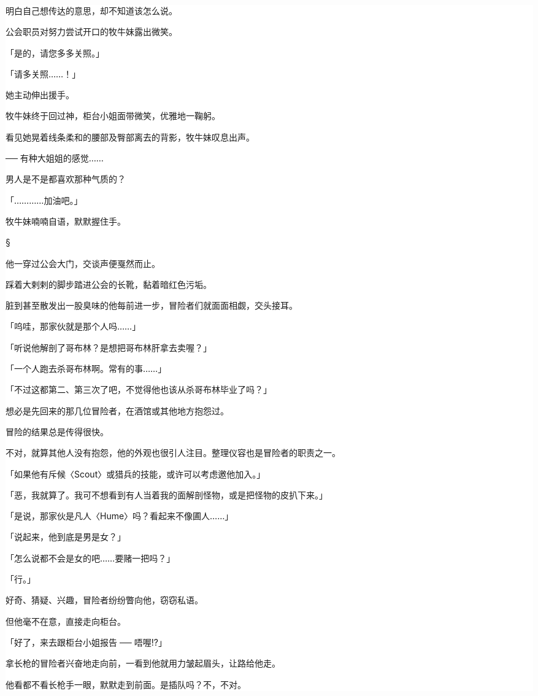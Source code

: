 明白自己想传达的意思，却不知道该怎么说。

公会职员对努力尝试开口的牧牛妹露出微笑。

「是的，请您多多关照。」

「请多关照……！」

她主动伸出援手。

牧牛妹终于回过神，柜台小姐面带微笑，优雅地一鞠躬。

看见她晃着线条柔和的腰部及臀部离去的背影，牧牛妹叹息出声。

── 有种大姐姐的感觉……

男人是不是都喜欢那种气质的？

「…………加油吧。」

牧牛妹喃喃自语，默默握住手。

§

他一穿过公会大门，交谈声便戛然而止。

踩着大剌剌的脚步踏进公会的长靴，黏着暗红色污垢。

脏到甚至散发出一股臭味的他每前进一步，冒险者们就面面相觑，交头接耳。

「呜哇，那家伙就是那个人吗……」

「听说他解剖了哥布林？是想把哥布林肝拿去卖喔？」

「一个人跑去杀哥布林啊。常有的事……」

「不过这都第二、第三次了吧，不觉得他也该从杀哥布林毕业了吗？」

想必是先回来的那几位冒险者，在酒馆或其他地方抱怨过。

冒险的结果总是传得很快。

不对，就算其他人没有抱怨，他的外观也很引人注目。整理仪容也是冒险者的职责之一。

「如果他有斥候〈Scout〉或猎兵的技能，或许可以考虑邀他加入。」

「恶，我就算了。我可不想看到有人当着我的面解剖怪物，或是把怪物的皮扒下来。」

「是说，那家伙是凡人〈Hume〉吗？看起来不像圃人……」

「说起来，他到底是男是女？」

「怎么说都不会是女的吧……要赌一把吗？」

「行。」

好奇、猜疑、兴趣，冒险者纷纷瞥向他，窃窃私语。

但他毫不在意，直接走向柜台。

「好了，来去跟柜台小姐报告 ── 唔喔!?」

拿长枪的冒险者兴奋地走向前，一看到他就用力皱起眉头，让路给他走。

他看都不看长枪手一眼，默默走到前面。是插队吗？不，不对。
